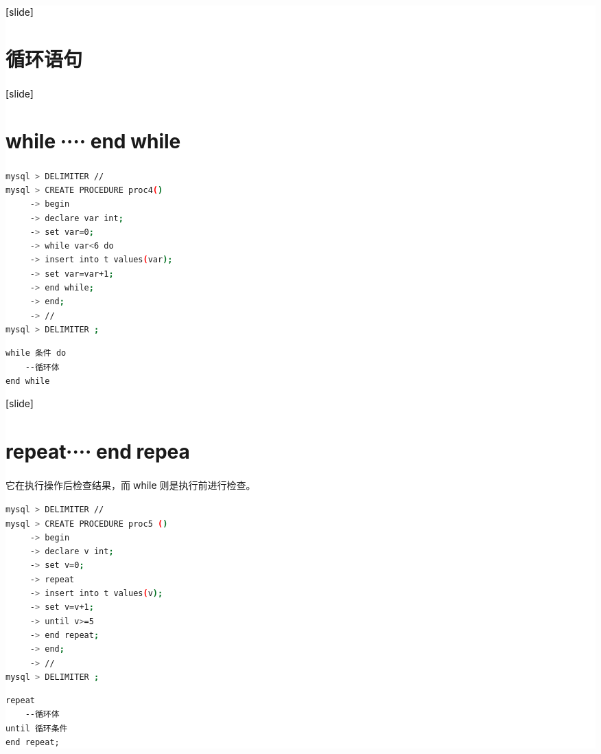 
[slide]  
# 循环语句


[slide]  
# while ···· end while
```bash
mysql > DELIMITER //  
mysql > CREATE PROCEDURE proc4()  
     -> begin 
     -> declare var int;  
     -> set var=0;  
     -> while var<6 do  
     -> insert into t values(var);  
     -> set var=var+1;  
     -> end while;  
     -> end;  
     -> //  
mysql > DELIMITER ;
```

```
while 条件 do
    --循环体
end while
```


[slide]  
# repeat···· end repea

它在执行操作后检查结果，而 while 则是执行前进行检查。
```bash
mysql > DELIMITER //  
mysql > CREATE PROCEDURE proc5 ()  
     -> begin   
     -> declare v int;  
     -> set v=0;  
     -> repeat  
     -> insert into t values(v);  
     -> set v=v+1;  
     -> until v>=5  
     -> end repeat;  
     -> end;  
     -> //  
mysql > DELIMITER ;
```

```
repeat
    --循环体
until 循环条件  
end repeat;
```
